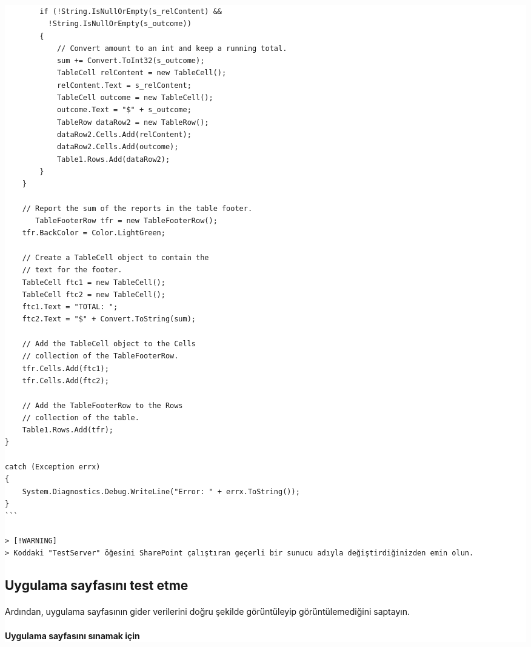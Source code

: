             if (!String.IsNullOrEmpty(s_relContent) &&
              !String.IsNullOrEmpty(s_outcome))
            {
                // Convert amount to an int and keep a running total.
                sum += Convert.ToInt32(s_outcome);
                TableCell relContent = new TableCell();
                relContent.Text = s_relContent;
                TableCell outcome = new TableCell();
                outcome.Text = "$" + s_outcome;
                TableRow dataRow2 = new TableRow();
                dataRow2.Cells.Add(relContent);
                dataRow2.Cells.Add(outcome);
                Table1.Rows.Add(dataRow2);
            }
        }

        // Report the sum of the reports in the table footer.
           TableFooterRow tfr = new TableFooterRow();
        tfr.BackColor = Color.LightGreen;

        // Create a TableCell object to contain the
        // text for the footer.
        TableCell ftc1 = new TableCell();
        TableCell ftc2 = new TableCell();
        ftc1.Text = "TOTAL: ";
        ftc2.Text = "$" + Convert.ToString(sum);

        // Add the TableCell object to the Cells
        // collection of the TableFooterRow.
        tfr.Cells.Add(ftc1);
        tfr.Cells.Add(ftc2);

        // Add the TableFooterRow to the Rows
        // collection of the table.
        Table1.Rows.Add(tfr);
    }

    catch (Exception errx)
    {
        System.Diagnostics.Debug.WriteLine("Error: " + errx.ToString());
    }
    ```

    > [!WARNING]
    > Koddaki "TestServer" öğesini SharePoint çalıştıran geçerli bir sunucu adıyla değiştirdiğinizden emin olun.

## <a name="test-the-application-page"></a>Uygulama sayfasını test etme
 Ardından, uygulama sayfasının gider verilerini doğru şekilde görüntüleyip görüntülemediğini saptayın.

#### <a name="to-test-the-application-page"></a>Uygulama sayfasını sınamak için
